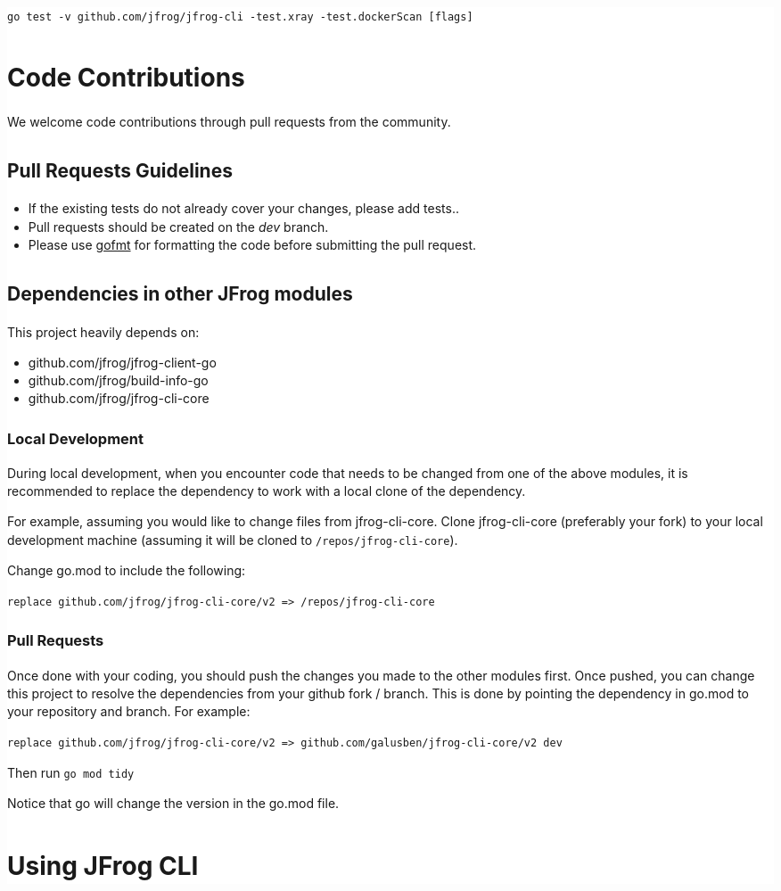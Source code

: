 ```
go test -v github.com/jfrog/jfrog-cli -test.xray -test.dockerScan [flags]
```

# Code Contributions

We welcome code contributions through pull requests from the community.

## Pull Requests Guidelines

- If the existing tests do not already cover your changes, please add tests..
- Pull requests should be created on the _dev_ branch.
- Please use [gofmt](https://golang.org/cmd/gofmt/) for formatting the code before submitting the pull request.

## Dependencies in other JFrog modules

This project heavily depends on:

- github.com/jfrog/jfrog-client-go
- github.com/jfrog/build-info-go
- github.com/jfrog/jfrog-cli-core

### Local Development

During local development, when you encounter code that needs to be changed from one of the above modules, it is
recommended to replace the dependency to work with a local clone of the dependency.

For example, assuming you would like to change files from jfrog-cli-core.
Clone jfrog-cli-core (preferably your fork) to your local development machine
(assuming it will be cloned to `/repos/jfrog-cli-core`).

Change go.mod to include the following:

```
replace github.com/jfrog/jfrog-cli-core/v2 => /repos/jfrog-cli-core
```

### Pull Requests

Once done with your coding, you should push the changes you made to the other modules first. Once pushed, you can change this
project to resolve the dependencies from your github fork / branch.
This is done by pointing the dependency in go.mod to your repository and branch. For example:

```
replace github.com/jfrog/jfrog-cli-core/v2 => github.com/galusben/jfrog-cli-core/v2 dev
```

Then run `go mod tidy`

Notice that go will change the version in the go.mod file.

# Using JFrog CLI
